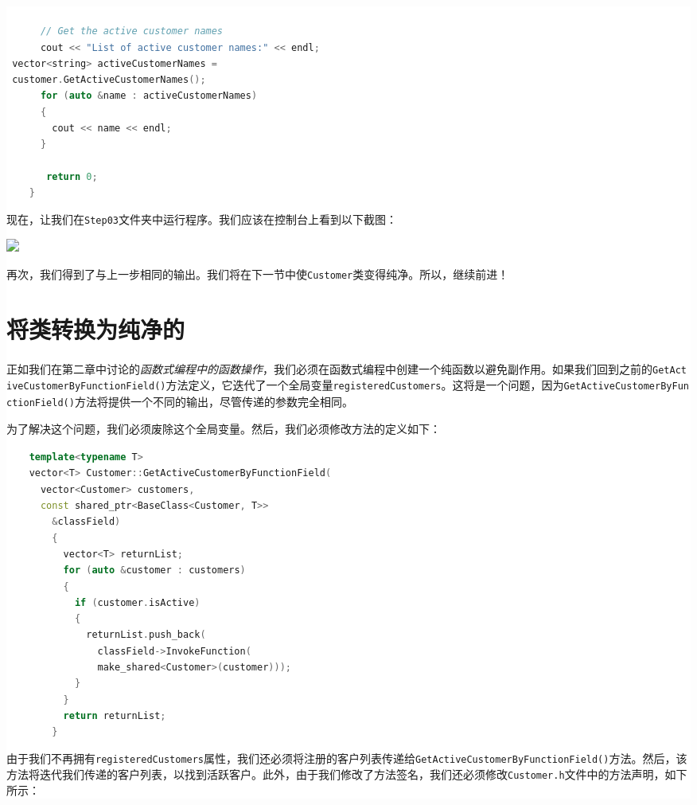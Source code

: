 ```cpp

      // Get the active customer names
      cout << "List of active customer names:" << endl;
 vector<string> activeCustomerNames =
 customer.GetActiveCustomerNames();
      for (auto &name : activeCustomerNames)
      {
        cout << name << endl;
      }

       return 0;
    }

```

现在，让我们在`Step03`文件夹中运行程序。我们应该在控制台上看到以下截图：

![](https://github.com/OpenDocCN/freelearn-c-cpp-zh/raw/master/docs/lrn-cpp-fp/img/5bc3935e-3059-4f30-b414-8e04a2a1086a.png)

再次，我们得到了与上一步相同的输出。我们将在下一节中使`Customer`类变得纯净。所以，继续前进！

# 将类转换为纯净的

正如我们在第二章中讨论的*函数式编程中的函数操作*，我们必须在函数式编程中创建一个纯函数以避免副作用。如果我们回到之前的`GetActiveCustomerByFunctionField()`方法定义，它迭代了一个全局变量`registeredCustomers`。这将是一个问题，因为`GetActiveCustomerByFunctionField()`方法将提供一个不同的输出，尽管传递的参数完全相同。

为了解决这个问题，我们必须废除这个全局变量。然后，我们必须修改方法的定义如下：

```cpp
    template<typename T>
    vector<T> Customer::GetActiveCustomerByFunctionField(
      vector<Customer> customers,
      const shared_ptr<BaseClass<Customer, T>>
        &classField)
        {
          vector<T> returnList;
          for (auto &customer : customers)
          {
            if (customer.isActive)
            {
              returnList.push_back(
                classField->InvokeFunction(
                make_shared<Customer>(customer)));
            }
          }
          return returnList;
        }

```

由于我们不再拥有`registeredCustomers`属性，我们还必须将注册的客户列表传递给`GetActiveCustomerByFunctionField()`方法。然后，该方法将迭代我们传递的客户列表，以找到活跃客户。此外，由于我们修改了方法签名，我们还必须修改`Customer.h`文件中的方法声明，如下所示：
